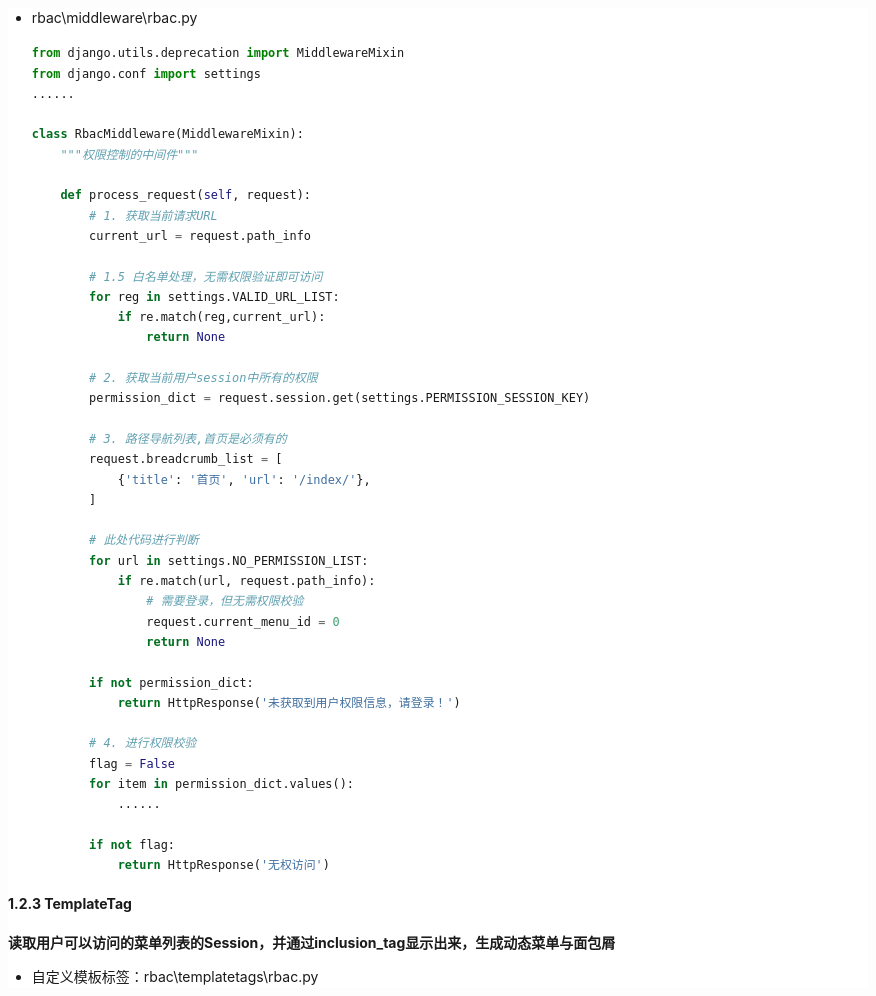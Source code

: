 - rbac\middleware\rbac.py

  ```python
  from django.utils.deprecation import MiddlewareMixin
  from django.conf import settings
  ......
  
  class RbacMiddleware(MiddlewareMixin):
      """权限控制的中间件"""
  
      def process_request(self, request):
          # 1. 获取当前请求URL
          current_url = request.path_info
  
          # 1.5 白名单处理，无需权限验证即可访问
          for reg in settings.VALID_URL_LIST:
              if re.match(reg,current_url):
                  return None
  
          # 2. 获取当前用户session中所有的权限
          permission_dict = request.session.get(settings.PERMISSION_SESSION_KEY)
  
          # 3. 路径导航列表,首页是必须有的
          request.breadcrumb_list = [
              {'title': '首页', 'url': '/index/'},
          ]
  
          # 此处代码进行判断
          for url in settings.NO_PERMISSION_LIST:
              if re.match(url, request.path_info):
                  # 需要登录，但无需权限校验
                  request.current_menu_id = 0
                  return None
  
          if not permission_dict:
              return HttpResponse('未获取到用户权限信息，请登录！')
  
          # 4. 进行权限校验
          flag = False
          for item in permission_dict.values():
              ......
  
          if not flag:
              return HttpResponse('无权访问')
  ```



#### 1.2.3 TemplateTag

**读取用户可以访问的菜单列表的Session，并通过inclusion_tag显示出来，生成动态菜单与面包屑**

- 自定义模板标签：rbac\templatetags\rbac.py
